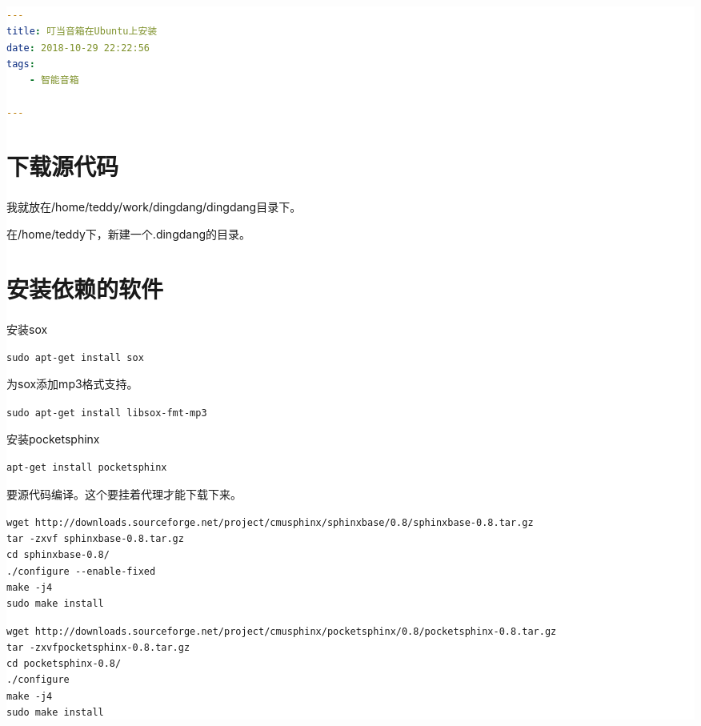 ```yaml
---
title: 叮当音箱在Ubuntu上安装
date: 2018-10-29 22:22:56
tags:
	- 智能音箱

---
```




# 下载源代码

我就放在/home/teddy/work/dingdang/dingdang目录下。

在/home/teddy下，新建一个.dingdang的目录。

# 安装依赖的软件

安装sox

```
sudo apt-get install sox 
```

为sox添加mp3格式支持。

```
sudo apt-get install libsox-fmt-mp3 
```

安装pocketsphinx

```
apt-get install pocketsphinx
```

要源代码编译。这个要挂着代理才能下载下来。

```
wget http://downloads.sourceforge.net/project/cmusphinx/sphinxbase/0.8/sphinxbase-0.8.tar.gz
tar -zxvf sphinxbase-0.8.tar.gz
cd sphinxbase-0.8/
./configure --enable-fixed
make -j4
sudo make install
```

```
wget http://downloads.sourceforge.net/project/cmusphinx/pocketsphinx/0.8/pocketsphinx-0.8.tar.gz
tar -zxvfpocketsphinx-0.8.tar.gz
cd pocketsphinx-0.8/
./configure
make -j4
sudo make install
```

